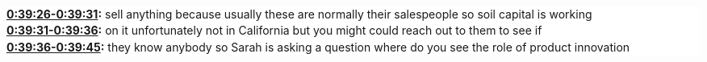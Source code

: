 **[0:39:26-0:39:31](https://www.investinginregenerativeagriculture.com/ama-webinar-4-8-2020/#t=0:39:26):**  sell anything because usually these are normally their salespeople so soil capital is working  
**[0:39:31-0:39:36](https://www.investinginregenerativeagriculture.com/ama-webinar-4-8-2020/#t=0:39:31):**  on it unfortunately not in California but you might could reach out to them to see if  
**[0:39:36-0:39:45](https://www.investinginregenerativeagriculture.com/ama-webinar-4-8-2020/#t=0:39:36):**  they know anybody so Sarah is asking a question where do you see the role of product innovation  
